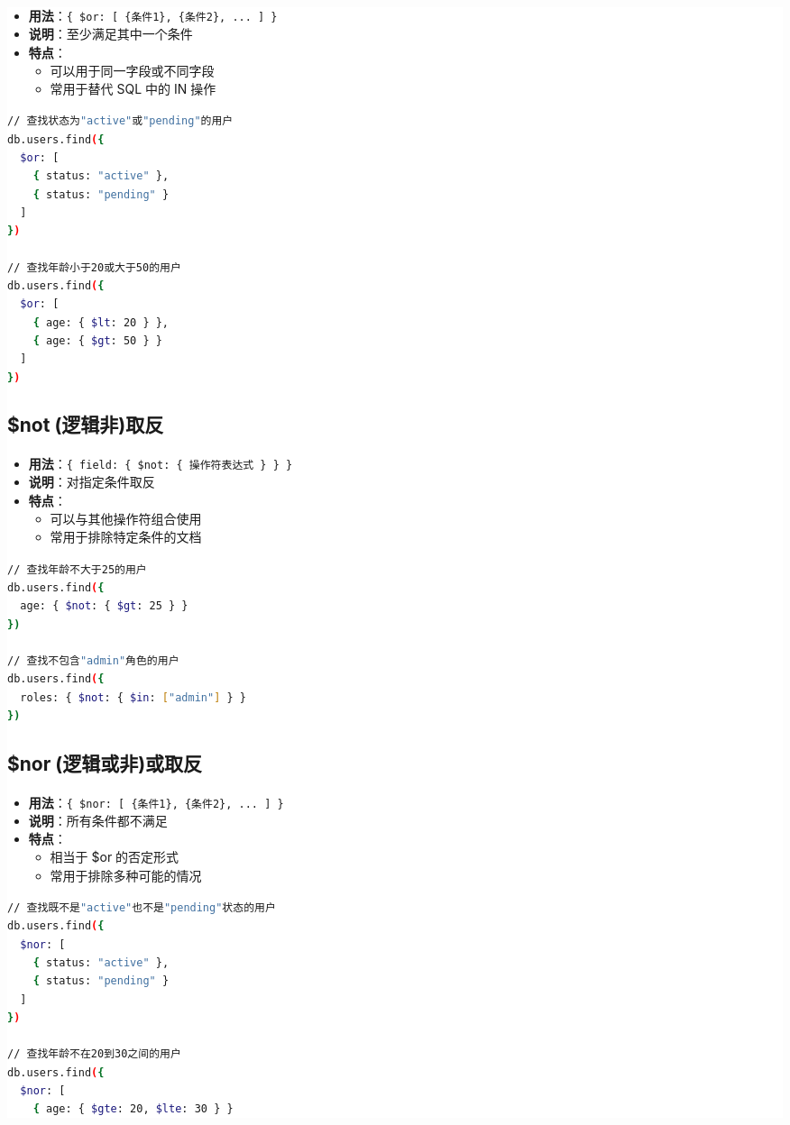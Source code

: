 - **用法**：`{ $or: [ {条件1}, {条件2}, ... ] }`
- **说明**：至少满足其中一个条件
- **特点**：
  - 可以用于同一字段或不同字段
  - 常用于替代 SQL 中的 IN 操作

```sh
// 查找状态为"active"或"pending"的用户
db.users.find({ 
  $or: [
    { status: "active" },
    { status: "pending" }
  ]
})

// 查找年龄小于20或大于50的用户
db.users.find({ 
  $or: [
    { age: { $lt: 20 } },
    { age: { $gt: 50 } }
  ]
})
```

## **$not** (逻辑非)取反

- **用法**：`{ field: { $not: { 操作符表达式 } } }`
- **说明**：对指定条件取反
- **特点**：
  - 可以与其他操作符组合使用
  - 常用于排除特定条件的文档

```sh
// 查找年龄不大于25的用户
db.users.find({ 
  age: { $not: { $gt: 25 } }
})

// 查找不包含"admin"角色的用户
db.users.find({ 
  roles: { $not: { $in: ["admin"] } }
})
```

## **$nor** (逻辑或非)或取反

- **用法**：`{ $nor: [ {条件1}, {条件2}, ... ] }`
- **说明**：所有条件都不满足
- **特点**：
  - 相当于 $or 的否定形式
  - 常用于排除多种可能的情况

```sh
// 查找既不是"active"也不是"pending"状态的用户
db.users.find({ 
  $nor: [
    { status: "active" },
    { status: "pending" }
  ]
})

// 查找年龄不在20到30之间的用户
db.users.find({ 
  $nor: [
    { age: { $gte: 20, $lte: 30 } }
```